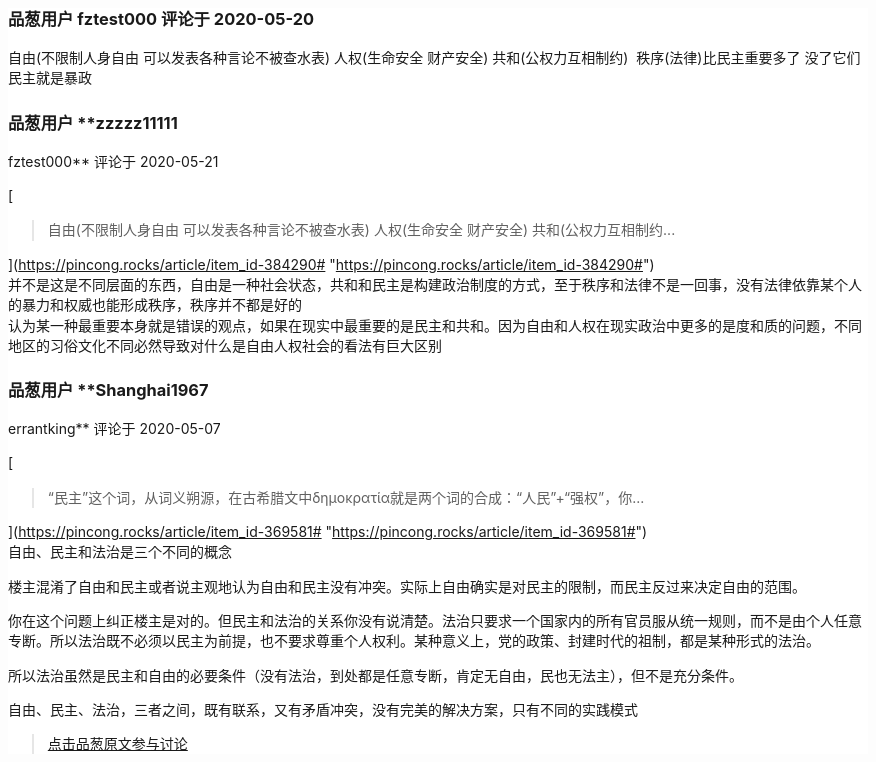 

            
### 品葱用户 **fztest000** 评论于 2020-05-20
        
自由(不限制人身自由 可以发表各种言论不被查水表) 人权(生命安全 财产安全) 共和(公权力互相制约)  秩序(法律)比民主重要多了 没了它们 民主就是暴政
        


            
### 品葱用户 **zzzzz11111 
fztest000** 评论于 2020-05-21
        
[

> 自由(不限制人身自由 可以发表各种言论不被查水表) 人权(生命安全 财产安全) 共和(公权力互相制约...

](https://pincong.rocks/article/item_id-384290# "https://pincong.rocks/article/item_id-384290#")  
并不是这是不同层面的东西，自由是一种社会状态，共和和民主是构建政治制度的方式，至于秩序和法律不是一回事，没有法律依靠某个人的暴力和权威也能形成秩序，秩序并不都是好的  
认为某一种最重要本身就是错误的观点，如果在现实中最重要的是民主和共和。因为自由和人权在现实政治中更多的是度和质的问题，不同地区的习俗文化不同必然导致对什么是自由人权社会的看法有巨大区别
        


            
### 品葱用户 **Shanghai1967 
errantking** 评论于 2020-05-07
        
[

> “民主”这个词，从词义朔源，在古希腊文中δημοκρατία就是两个词的合成：“人民”+“强权”，你...

](https://pincong.rocks/article/item_id-369581# "https://pincong.rocks/article/item_id-369581#")  
自由、民主和法治是三个不同的概念  
  
楼主混淆了自由和民主或者说主观地认为自由和民主没有冲突。实际上自由确实是对民主的限制，而民主反过来决定自由的范围。  
  
你在这个问题上纠正楼主是对的。但民主和法治的关系你没有说清楚。法治只要求一个国家内的所有官员服从统一规则，而不是由个人任意专断。所以法治既不必须以民主为前提，也不要求尊重个人权利。某种意义上，党的政策、封建时代的祖制，都是某种形式的法治。  
  
所以法治虽然是民主和自由的必要条件（没有法治，到处都是任意专断，肯定无自由，民也无法主），但不是充分条件。  
  
自由、民主、法治，三者之间，既有联系，又有矛盾冲突，没有完美的解决方案，只有不同的实践模式
        






> [点击品葱原文参与讨论](https://pincong.rocks/article/id-18542__sort_key-agree_count__sort-DESC)

